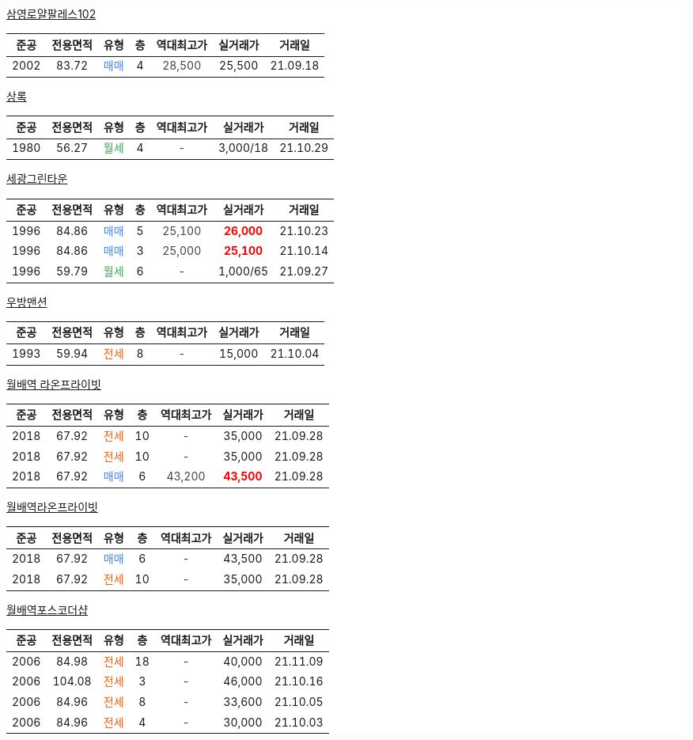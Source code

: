 [삼영로얄팔레스102](https://search.naver.com/search.naver?query=%EC%82%BC%EC%98%81%EB%A1%9C%EC%96%84%ED%8C%94%EB%A0%88%EC%8A%A4102)

|준공|전용면적|유형|층|역대최고가|실거래가|거래일|
|:---:|:---:|:---:|:---:|:---:|:---:|:---:|
|2002|83.72|<span style="color:#4285F3">매매</span>|4|<span style="color:#444444">28,500</span>|25,500|21.09.18|

[상록](https://search.naver.com/search.naver?query=%EC%83%81%EB%A1%9D)

|준공|전용면적|유형|층|역대최고가|실거래가|거래일|
|:---:|:---:|:---:|:---:|:---:|:---:|:---:|
|1980|56.27|<span style="color:#34A853">월세</span>|4|<span style="color:#444444">-</span>|3,000/18|21.10.29|

[세광그린타운](https://search.naver.com/search.naver?query=%EC%84%B8%EA%B4%91%EA%B7%B8%EB%A6%B0%ED%83%80%EC%9A%B4)

|준공|전용면적|유형|층|역대최고가|실거래가|거래일|
|:---:|:---:|:---:|:---:|:---:|:---:|:---:|
|1996|84.86|<span style="color:#4285F3">매매</span>|5|<span style="color:#444444">25,100</span>|<b><span style="color:#FF0000">26,000</span></b>|21.10.23|
|1996|84.86|<span style="color:#4285F3">매매</span>|3|<span style="color:#444444">25,000</span>|<b><span style="color:#FF0000">25,100</span></b>|21.10.14|
|1996|59.79|<span style="color:#34A853">월세</span>|6|<span style="color:#444444">-</span>|1,000/65|21.09.27|

[우방맨션](https://search.naver.com/search.naver?query=%EC%9A%B0%EB%B0%A9%EB%A7%A8%EC%85%98)

|준공|전용면적|유형|층|역대최고가|실거래가|거래일|
|:---:|:---:|:---:|:---:|:---:|:---:|:---:|
|1993|59.94|<span style="color:#FF5A00">전세</span>|8|<span style="color:#444444">-</span>|15,000|21.10.04|

[월배역 라온프라이빗](https://search.naver.com/search.naver?query=%EC%9B%94%EB%B0%B0%EC%97%AD+%EB%9D%BC%EC%98%A8%ED%94%84%EB%9D%BC%EC%9D%B4%EB%B9%97)

|준공|전용면적|유형|층|역대최고가|실거래가|거래일|
|:---:|:---:|:---:|:---:|:---:|:---:|:---:|
|2018|67.92|<span style="color:#FF5A00">전세</span>|10|<span style="color:#444444">-</span>|35,000|21.09.28|
|2018|67.92|<span style="color:#FF5A00">전세</span>|10|<span style="color:#444444">-</span>|35,000|21.09.28|
|2018|67.92|<span style="color:#4285F3">매매</span>|6|<span style="color:#444444">43,200</span>|<b><span style="color:#FF0000">43,500</span></b>|21.09.28|

[월배역라온프라이빗](https://search.naver.com/search.naver?query=%EC%9B%94%EB%B0%B0%EC%97%AD%EB%9D%BC%EC%98%A8%ED%94%84%EB%9D%BC%EC%9D%B4%EB%B9%97)

|준공|전용면적|유형|층|역대최고가|실거래가|거래일|
|:---:|:---:|:---:|:---:|:---:|:---:|:---:|
|2018|67.92|<span style="color:#4285F3">매매</span>|6|<span style="color:#444444">-</span>|43,500|21.09.28|
|2018|67.92|<span style="color:#FF5A00">전세</span>|10|<span style="color:#444444">-</span>|35,000|21.09.28|

[월배역포스코더샵](https://search.naver.com/search.naver?query=%EC%9B%94%EB%B0%B0%EC%97%AD%ED%8F%AC%EC%8A%A4%EC%BD%94%EB%8D%94%EC%83%B5)

|준공|전용면적|유형|층|역대최고가|실거래가|거래일|
|:---:|:---:|:---:|:---:|:---:|:---:|:---:|
|2006|84.98|<span style="color:#FF5A00">전세</span>|18|<span style="color:#444444">-</span>|40,000|21.11.09|
|2006|104.08|<span style="color:#FF5A00">전세</span>|3|<span style="color:#444444">-</span>|46,000|21.10.16|
|2006|84.96|<span style="color:#FF5A00">전세</span>|8|<span style="color:#444444">-</span>|33,600|21.10.05|
|2006|84.96|<span style="color:#FF5A00">전세</span>|4|<span style="color:#444444">-</span>|30,000|21.10.03|
